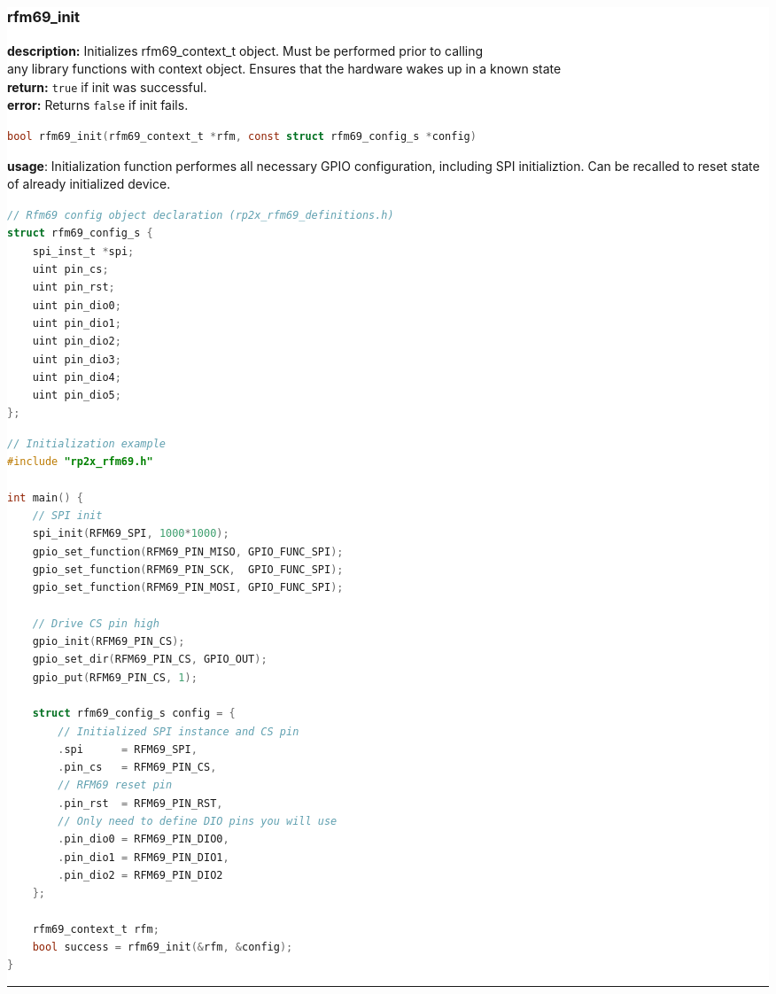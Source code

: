 ### rfm69_init
**description:** Initializes rfm69_context_t object. Must be performed prior to calling  
any library functions with context object. Ensures that the hardware wakes up in a known state  
**return:** `true` if init was successful.  
**error:** Returns `false` if init fails.  
```c
bool rfm69_init(rfm69_context_t *rfm, const struct rfm69_config_s *config)
```
**usage**: Initialization function performes all necessary GPIO configuration, including SPI initializtion. Can be recalled to reset state of already initialized device.
```c
// Rfm69 config object declaration (rp2x_rfm69_definitions.h)
struct rfm69_config_s {
	spi_inst_t *spi;
	uint pin_cs;
	uint pin_rst;
	uint pin_dio0;
	uint pin_dio1;
	uint pin_dio2;
	uint pin_dio3;
	uint pin_dio4;
	uint pin_dio5;
};
```
```c
// Initialization example
#include "rp2x_rfm69.h"

int main() {
	// SPI init
    spi_init(RFM69_SPI, 1000*1000);
    gpio_set_function(RFM69_PIN_MISO, GPIO_FUNC_SPI);
    gpio_set_function(RFM69_PIN_SCK,  GPIO_FUNC_SPI);
    gpio_set_function(RFM69_PIN_MOSI, GPIO_FUNC_SPI);

	// Drive CS pin high
    gpio_init(RFM69_PIN_CS);
    gpio_set_dir(RFM69_PIN_CS, GPIO_OUT);
    gpio_put(RFM69_PIN_CS, 1);

	struct rfm69_config_s config = {
		// Initialized SPI instance and CS pin
		.spi      = RFM69_SPI,
		.pin_cs   = RFM69_PIN_CS,
		// RFM69 reset pin
		.pin_rst  = RFM69_PIN_RST,
		// Only need to define DIO pins you will use
		.pin_dio0 = RFM69_PIN_DIO0,
		.pin_dio1 = RFM69_PIN_DIO1,
		.pin_dio2 = RFM69_PIN_DIO2
	};

	rfm69_context_t rfm;
    bool success = rfm69_init(&rfm, &config);
}
```

---